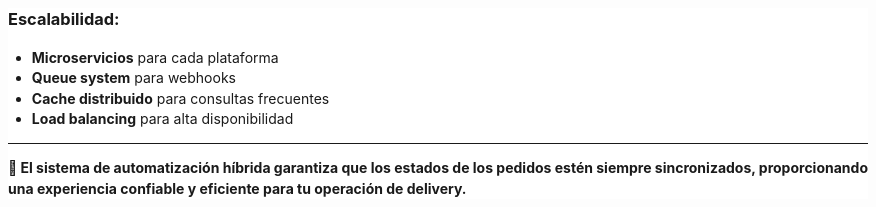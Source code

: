 ### **Escalabilidad:**

- **Microservicios** para cada plataforma
- **Queue system** para webhooks
- **Cache distribuido** para consultas frecuentes
- **Load balancing** para alta disponibilidad

---

**🎯 El sistema de automatización híbrida garantiza que los estados de los pedidos estén siempre sincronizados, proporcionando una experiencia confiable y eficiente para tu operación de delivery.** 